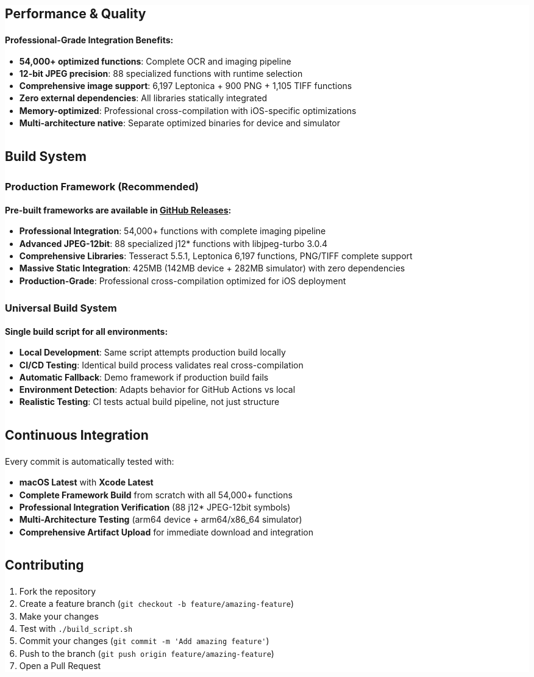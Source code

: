 ## Performance & Quality

**Professional-Grade Integration Benefits:**
- **54,000+ optimized functions**: Complete OCR and imaging pipeline
- **12-bit JPEG precision**: 88 specialized functions with runtime selection
- **Comprehensive image support**: 6,197 Leptonica + 900 PNG + 1,105 TIFF functions
- **Zero external dependencies**: All libraries statically integrated
- **Memory-optimized**: Professional cross-compilation with iOS-specific optimizations
- **Multi-architecture native**: Separate optimized binaries for device and simulator

## Build System

### Production Framework (Recommended)

**Pre-built frameworks are available in [GitHub Releases](https://github.com/thebenfarmer/TesseractOCR-iOS-Framework/releases):**

- **Professional Integration**: 54,000+ functions with complete imaging pipeline
- **Advanced JPEG-12bit**: 88 specialized j12* functions with libjpeg-turbo 3.0.4
- **Comprehensive Libraries**: Tesseract 5.5.1, Leptonica 6,197 functions, PNG/TIFF complete support
- **Massive Static Integration**: 425MB (142MB device + 282MB simulator) with zero dependencies
- **Production-Grade**: Professional cross-compilation optimized for iOS deployment

### Universal Build System

**Single build script for all environments:**

- **Local Development**: Same script attempts production build locally
- **CI/CD Testing**: Identical build process validates real cross-compilation  
- **Automatic Fallback**: Demo framework if production build fails
- **Environment Detection**: Adapts behavior for GitHub Actions vs local
- **Realistic Testing**: CI tests actual build pipeline, not just structure

## Continuous Integration

Every commit is automatically tested with:
- **macOS Latest** with **Xcode Latest**
- **Complete Framework Build** from scratch with all 54,000+ functions
- **Professional Integration Verification** (88 j12* JPEG-12bit symbols)
- **Multi-Architecture Testing** (arm64 device + arm64/x86_64 simulator)
- **Comprehensive Artifact Upload** for immediate download and integration

## Contributing

1. Fork the repository
2. Create a feature branch (`git checkout -b feature/amazing-feature`)
3. Make your changes  
4. Test with `./build_script.sh`
5. Commit your changes (`git commit -m 'Add amazing feature'`)
6. Push to the branch (`git push origin feature/amazing-feature`)
7. Open a Pull Request
